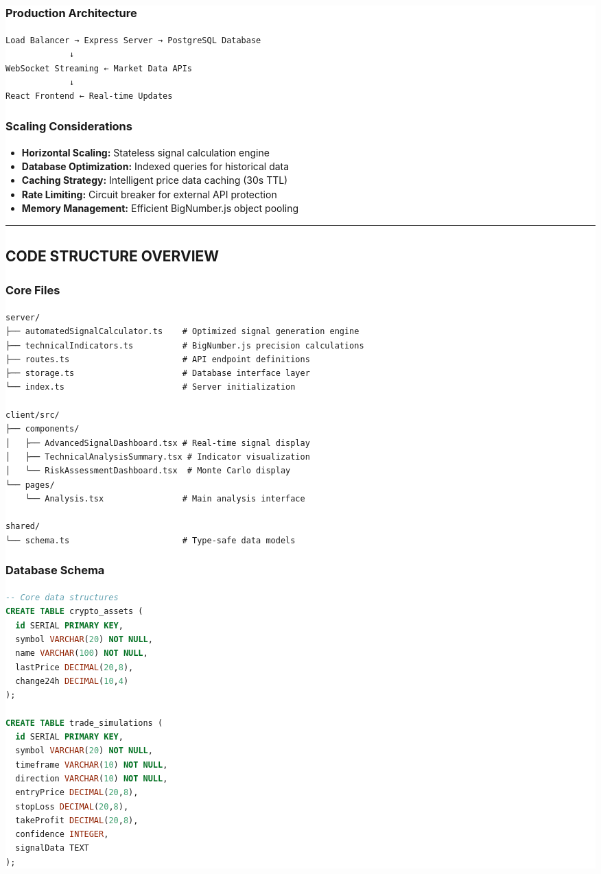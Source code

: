 ### Production Architecture
```
Load Balancer → Express Server → PostgreSQL Database
             ↓
WebSocket Streaming ← Market Data APIs
             ↓
React Frontend ← Real-time Updates
```

### Scaling Considerations
- **Horizontal Scaling:** Stateless signal calculation engine
- **Database Optimization:** Indexed queries for historical data
- **Caching Strategy:** Intelligent price data caching (30s TTL)
- **Rate Limiting:** Circuit breaker for external API protection
- **Memory Management:** Efficient BigNumber.js object pooling

---

## CODE STRUCTURE OVERVIEW

### Core Files
```
server/
├── automatedSignalCalculator.ts    # Optimized signal generation engine
├── technicalIndicators.ts          # BigNumber.js precision calculations  
├── routes.ts                       # API endpoint definitions
├── storage.ts                      # Database interface layer
└── index.ts                        # Server initialization

client/src/
├── components/
│   ├── AdvancedSignalDashboard.tsx # Real-time signal display
│   ├── TechnicalAnalysisSummary.tsx # Indicator visualization
│   └── RiskAssessmentDashboard.tsx  # Monte Carlo display
└── pages/
    └── Analysis.tsx                # Main analysis interface

shared/
└── schema.ts                       # Type-safe data models
```

### Database Schema
```sql
-- Core data structures
CREATE TABLE crypto_assets (
  id SERIAL PRIMARY KEY,
  symbol VARCHAR(20) NOT NULL,
  name VARCHAR(100) NOT NULL,
  lastPrice DECIMAL(20,8),
  change24h DECIMAL(10,4)
);

CREATE TABLE trade_simulations (
  id SERIAL PRIMARY KEY,
  symbol VARCHAR(20) NOT NULL,
  timeframe VARCHAR(10) NOT NULL,
  direction VARCHAR(10) NOT NULL,
  entryPrice DECIMAL(20,8),
  stopLoss DECIMAL(20,8),
  takeProfit DECIMAL(20,8),
  confidence INTEGER,
  signalData TEXT
);
```